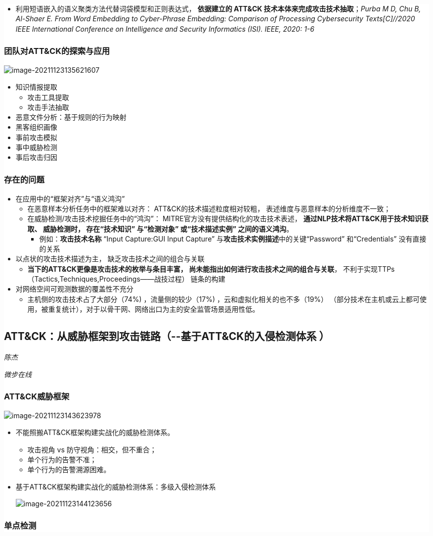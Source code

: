   - 利用短语嵌入的语义聚类方法代替词袋模型和正则表达式， **依据建立的 ATT&CK 技术本体来完成攻击技术抽取**；*Purba M D, Chu B, Al-Shaer E. From Word Embedding to Cyber-Phrase Embedding: Comparison of Processing Cybersecurity Texts[C]//2020 IEEE International Conference on Intelligence and Security Informatics (ISI). IEEE, 2020: 1-6*

### 团队对ATT&CK的探索与应用

![image-20211123135621607](https://gitee.com/misite_J/blog-img/raw/master/img/image-20211123135621607.png)

- 知识情报提取
  - 攻击工具提取
  - 攻击手法抽取
- 恶意文件分析：基于规则的行为映射
- 黑客组织画像
- 事前攻击模拟
- 事中威胁检测
- 事后攻击归因

### 存在的问题

- 在应用中的“框架对齐”与“语义鸿沟”
  - 在恶意样本分析任务中的框架难以对齐： ATT&CK的技术描述粒度相对较粗， 表述维度与恶意样本的分析维度不一致；
  - 在威胁检测/攻击技术挖掘任务中的“鸿沟”： MITRE官方没有提供结构化的攻击技术表述， **通过NLP技术将ATT&CK用于技术知识获取、 威胁检测时， 存在“技术知识” 与“检测对象” 或“技术描述实例” 之间的语义鸿沟**。
    - 例如：**攻击技术名称** “Input Capture:GUI Input Capture” 与**攻击技术实例描述**中的关键“Password” 和“Credentials” 没有直接的关系
- 以点状的攻击技术描述为主， 缺乏攻击技术之间的组合与关联
  - **当下的ATT&CK更像是攻击技术的枚举与条目丰富， 尚未能指出如何进行攻击技术之间的组合与关联**， 不利于实现TTPs（Tactics,Techniques,Proceedings——战技过程） 链条的构建
- 对网络空间可观测数据的覆盖性不充分
  - 主机侧的攻击技术占了大部分（74%) ，流量侧的较少（17%) ，云和虚拟化相关的也不多（19%） （部分技术在主机或云上都可使用，被重复统计），对于以骨干网、网络出口为主的安全监管场景适用性低。  

## ATT&CK：从威胁框架到攻击链路（--基于ATT&CK的入侵检测体系  ）

*陈杰*

*微步在线*

### ATT&CK威胁框架

![image-20211123143623978](https://gitee.com/misite_J/blog-img/raw/master/img/image-20211123143623978.png)

- 不能照搬ATT&CK框架构建实战化的威胁检测体系。

  - 攻击视角 vs 防守视角：相交，但不重合；
  - 单个行为的告警不准；
  - 单个行为的告警溯源困难。

- 基于ATT&CK框架构建实战化的威胁检测体系：多级入侵检测体系 

  ![image-20211123144123656](https://gitee.com/misite_J/blog-img/raw/master/img/image-20211123144123656.png)

### 单点检测
